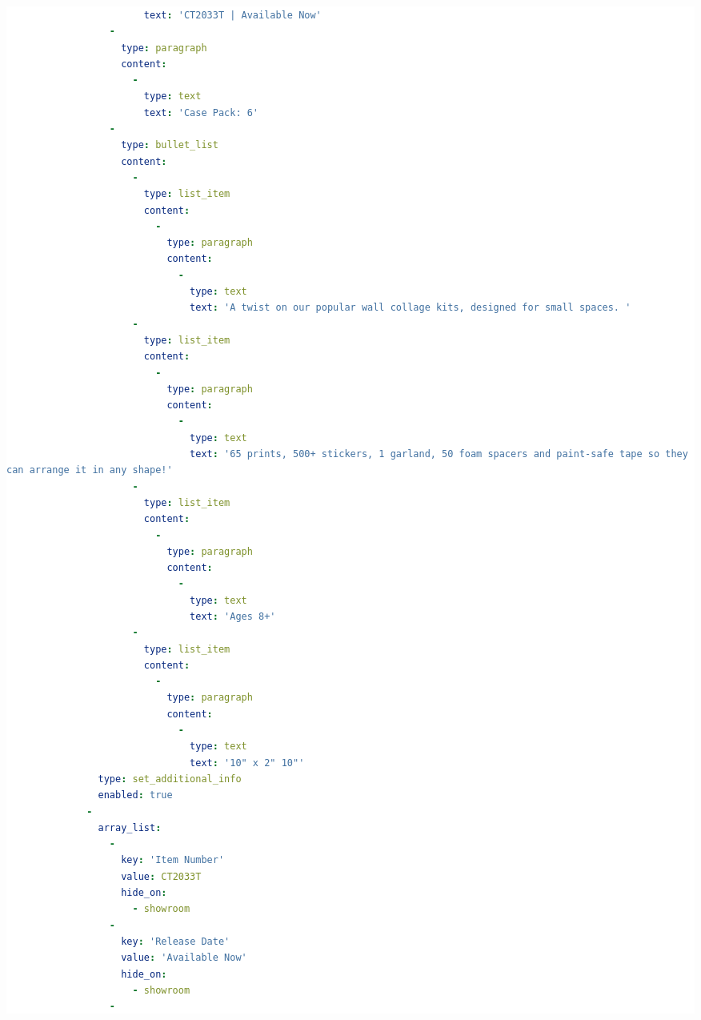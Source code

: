 ```yaml
                        text: 'CT2033T | Available Now'
                  -
                    type: paragraph
                    content:
                      -
                        type: text
                        text: 'Case Pack: 6'
                  -
                    type: bullet_list
                    content:
                      -
                        type: list_item
                        content:
                          -
                            type: paragraph
                            content:
                              -
                                type: text
                                text: 'A twist on our popular wall collage kits, designed for small spaces. '
                      -
                        type: list_item
                        content:
                          -
                            type: paragraph
                            content:
                              -
                                type: text
                                text: '65 prints, 500+ stickers, 1 garland, 50 foam spacers and paint-safe tape so they can arrange it in any shape!'
                      -
                        type: list_item
                        content:
                          -
                            type: paragraph
                            content:
                              -
                                type: text
                                text: 'Ages 8+'
                      -
                        type: list_item
                        content:
                          -
                            type: paragraph
                            content:
                              -
                                type: text
                                text: '10" x 2" 10"'
                type: set_additional_info
                enabled: true
              -
                array_list:
                  -
                    key: 'Item Number'
                    value: CT2033T
                    hide_on:
                      - showroom
                  -
                    key: 'Release Date'
                    value: 'Available Now'
                    hide_on:
                      - showroom
                  -
```